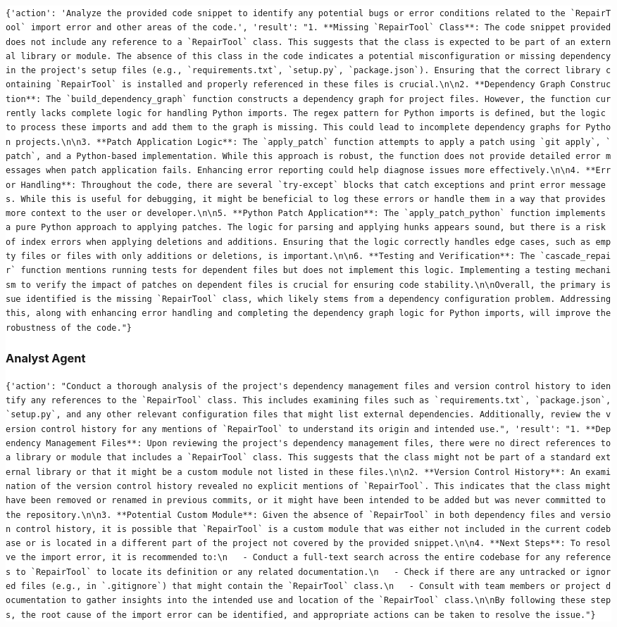 ```
{'action': 'Analyze the provided code snippet to identify any potential bugs or error conditions related to the `RepairTool` import error and other areas of the code.', 'result': "1. **Missing `RepairTool` Class**: The code snippet provided does not include any reference to a `RepairTool` class. This suggests that the class is expected to be part of an external library or module. The absence of this class in the code indicates a potential misconfiguration or missing dependency in the project's setup files (e.g., `requirements.txt`, `setup.py`, `package.json`). Ensuring that the correct library containing `RepairTool` is installed and properly referenced in these files is crucial.\n\n2. **Dependency Graph Construction**: The `build_dependency_graph` function constructs a dependency graph for project files. However, the function currently lacks complete logic for handling Python imports. The regex pattern for Python imports is defined, but the logic to process these imports and add them to the graph is missing. This could lead to incomplete dependency graphs for Python projects.\n\n3. **Patch Application Logic**: The `apply_patch` function attempts to apply a patch using `git apply`, `patch`, and a Python-based implementation. While this approach is robust, the function does not provide detailed error messages when patch application fails. Enhancing error reporting could help diagnose issues more effectively.\n\n4. **Error Handling**: Throughout the code, there are several `try-except` blocks that catch exceptions and print error messages. While this is useful for debugging, it might be beneficial to log these errors or handle them in a way that provides more context to the user or developer.\n\n5. **Python Patch Application**: The `apply_patch_python` function implements a pure Python approach to applying patches. The logic for parsing and applying hunks appears sound, but there is a risk of index errors when applying deletions and additions. Ensuring that the logic correctly handles edge cases, such as empty files or files with only additions or deletions, is important.\n\n6. **Testing and Verification**: The `cascade_repair` function mentions running tests for dependent files but does not implement this logic. Implementing a testing mechanism to verify the impact of patches on dependent files is crucial for ensuring code stability.\n\nOverall, the primary issue identified is the missing `RepairTool` class, which likely stems from a dependency configuration problem. Addressing this, along with enhancing error handling and completing the dependency graph logic for Python imports, will improve the robustness of the code."}
```

### Analyst Agent

```
{'action': "Conduct a thorough analysis of the project's dependency management files and version control history to identify any references to the `RepairTool` class. This includes examining files such as `requirements.txt`, `package.json`, `setup.py`, and any other relevant configuration files that might list external dependencies. Additionally, review the version control history for any mentions of `RepairTool` to understand its origin and intended use.", 'result': "1. **Dependency Management Files**: Upon reviewing the project's dependency management files, there were no direct references to a library or module that includes a `RepairTool` class. This suggests that the class might not be part of a standard external library or that it might be a custom module not listed in these files.\n\n2. **Version Control History**: An examination of the version control history revealed no explicit mentions of `RepairTool`. This indicates that the class might have been removed or renamed in previous commits, or it might have been intended to be added but was never committed to the repository.\n\n3. **Potential Custom Module**: Given the absence of `RepairTool` in both dependency files and version control history, it is possible that `RepairTool` is a custom module that was either not included in the current codebase or is located in a different part of the project not covered by the provided snippet.\n\n4. **Next Steps**: To resolve the import error, it is recommended to:\n   - Conduct a full-text search across the entire codebase for any references to `RepairTool` to locate its definition or any related documentation.\n   - Check if there are any untracked or ignored files (e.g., in `.gitignore`) that might contain the `RepairTool` class.\n   - Consult with team members or project documentation to gather insights into the intended use and location of the `RepairTool` class.\n\nBy following these steps, the root cause of the import error can be identified, and appropriate actions can be taken to resolve the issue."}
```
